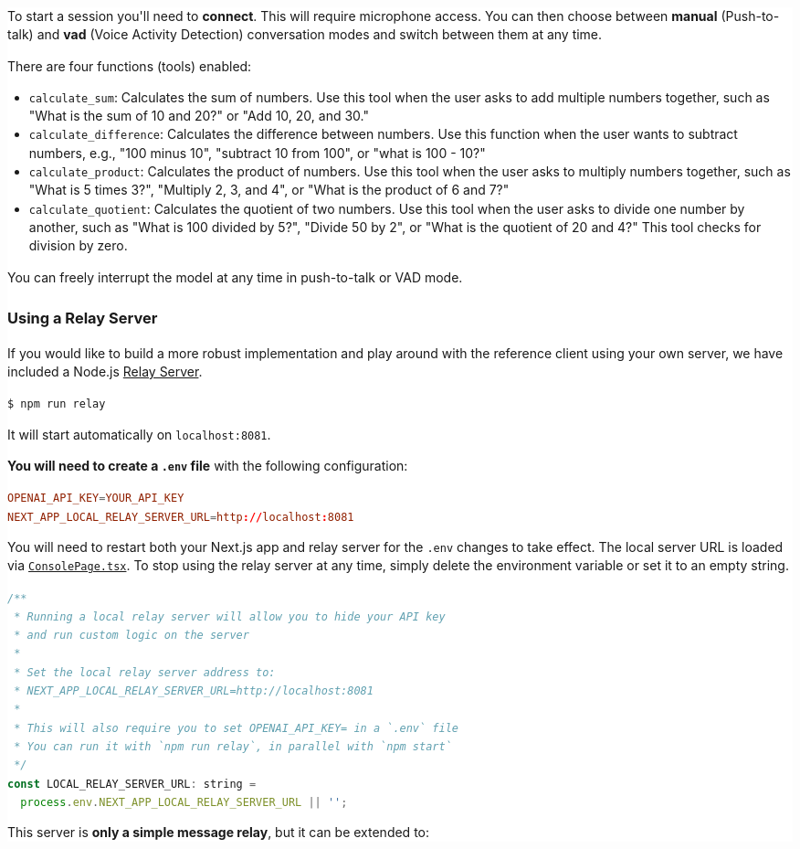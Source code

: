 To start a session you'll need to **connect**. This will require microphone access. You can then choose between **manual** (Push-to-talk) and **vad** (Voice Activity Detection) conversation modes and switch between them at any time.

There are four functions (tools) enabled:

- `calculate_sum`: Calculates the sum of numbers. Use this tool when the user asks to add multiple numbers together, such as "What is the sum of 10 and 20?" or "Add 10, 20, and 30."
- `calculate_difference`: Calculates the difference between numbers. Use this function when the user wants to subtract numbers, e.g., "100 minus 10", "subtract 10 from 100", or "what is 100 - 10?"
- `calculate_product`: Calculates the product of numbers. Use this tool when the user asks to multiply numbers together, such as "What is 5 times 3?", "Multiply 2, 3, and 4", or "What is the product of 6 and 7?"
- `calculate_quotient`: Calculates the quotient of two numbers. Use this tool when the user asks to divide one number by another, such as "What is 100 divided by 5?", "Divide 50 by 2", or "What is the quotient of 20 and 4?" This tool checks for division by zero.

You can freely interrupt the model at any time in push-to-talk or VAD mode.

### Using a Relay Server

If you would like to build a more robust implementation and play around with the reference client using your own server, we have included a Node.js [Relay Server](/relay-server/index.js).

```shell
$ npm run relay
```

It will start automatically on `localhost:8081`.

**You will need to create a `.env` file** with the following configuration:

```conf
OPENAI_API_KEY=YOUR_API_KEY
NEXT_APP_LOCAL_RELAY_SERVER_URL=http://localhost:8081
```

You will need to restart both your Next.js app and relay server for the `.env` changes to take effect. The local server URL is loaded via [`ConsolePage.tsx`](/src/app/page.tsx). To stop using the relay server at any time, simply delete the environment variable or set it to an empty string.

```javascript
/**
 * Running a local relay server will allow you to hide your API key
 * and run custom logic on the server
 *
 * Set the local relay server address to:
 * NEXT_APP_LOCAL_RELAY_SERVER_URL=http://localhost:8081
 *
 * This will also require you to set OPENAI_API_KEY= in a `.env` file
 * You can run it with `npm run relay`, in parallel with `npm start`
 */
const LOCAL_RELAY_SERVER_URL: string =
  process.env.NEXT_APP_LOCAL_RELAY_SERVER_URL || '';
```

This server is **only a simple message relay**, but it can be extended to:
